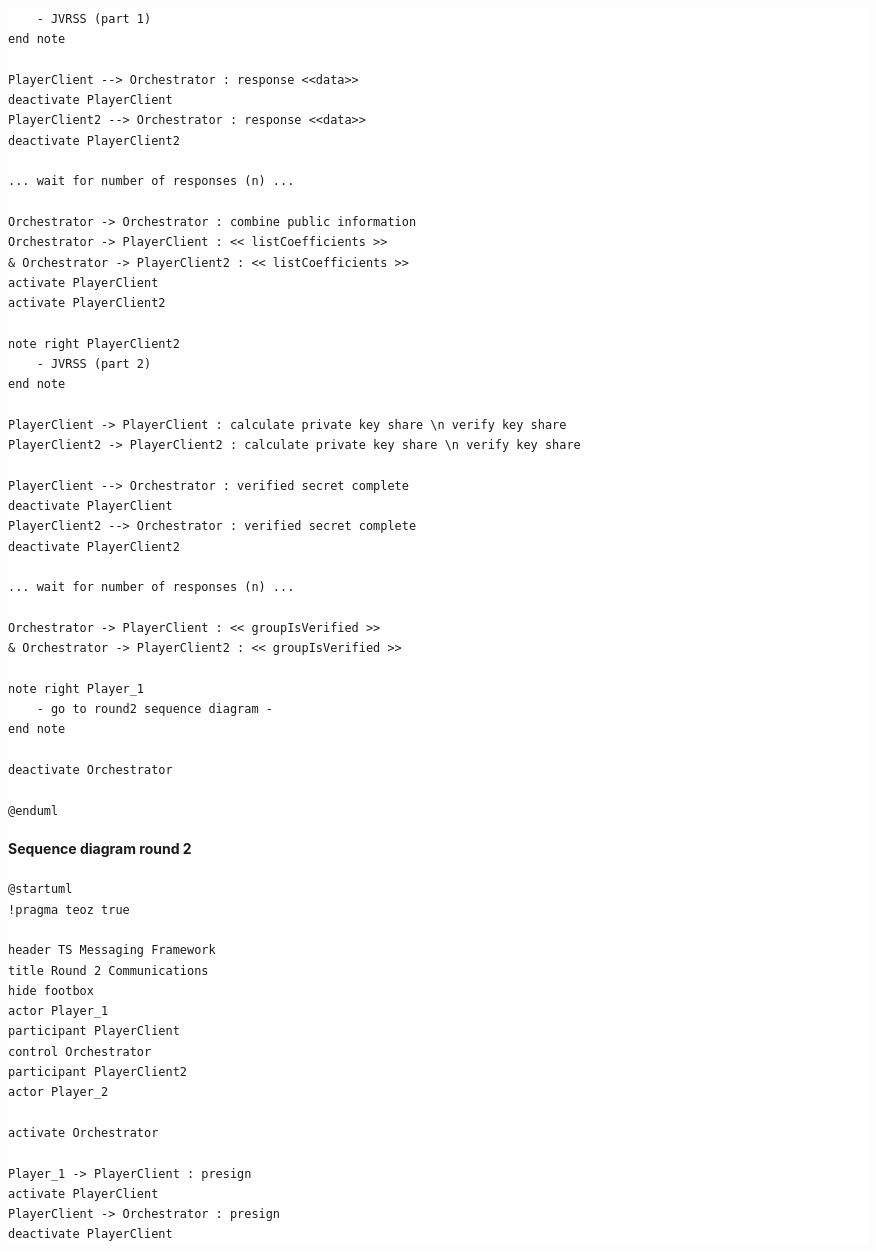 ```plantuml
    - JVRSS (part 1)
end note

PlayerClient --> Orchestrator : response <<data>>
deactivate PlayerClient
PlayerClient2 --> Orchestrator : response <<data>>
deactivate PlayerClient2

... wait for number of responses (n) ...

Orchestrator -> Orchestrator : combine public information
Orchestrator -> PlayerClient : << listCoefficients >>
& Orchestrator -> PlayerClient2 : << listCoefficients >>
activate PlayerClient
activate PlayerClient2

note right PlayerClient2
    - JVRSS (part 2)
end note

PlayerClient -> PlayerClient : calculate private key share \n verify key share
PlayerClient2 -> PlayerClient2 : calculate private key share \n verify key share

PlayerClient --> Orchestrator : verified secret complete
deactivate PlayerClient
PlayerClient2 --> Orchestrator : verified secret complete
deactivate PlayerClient2

... wait for number of responses (n) ...

Orchestrator -> PlayerClient : << groupIsVerified >>
& Orchestrator -> PlayerClient2 : << groupIsVerified >>

note right Player_1
    - go to round2 sequence diagram -
end note

deactivate Orchestrator

@enduml
```

#### Sequence diagram round 2
```plantuml
@startuml
!pragma teoz true

header TS Messaging Framework
title Round 2 Communications
hide footbox
actor Player_1
participant PlayerClient
control Orchestrator
participant PlayerClient2
actor Player_2

activate Orchestrator

Player_1 -> PlayerClient : presign
activate PlayerClient
PlayerClient -> Orchestrator : presign 
deactivate PlayerClient

```